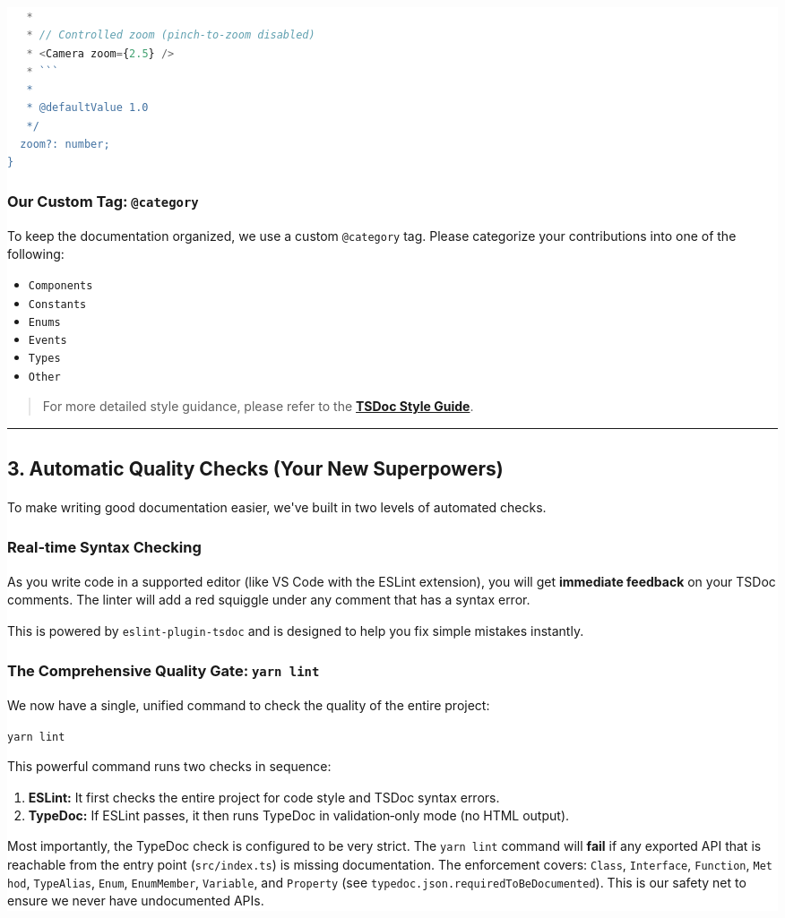 ```typescript
   *
   * // Controlled zoom (pinch-to-zoom disabled)
   * <Camera zoom={2.5} />
   * ```
   *
   * @defaultValue 1.0
   */
  zoom?: number;
}
```

### Our Custom Tag: `@category`

To keep the documentation organized, we use a custom `@category` tag. Please categorize your contributions into one of the following:

*   `Components`
*   `Constants`
*   `Enums`
*   `Events`
*   `Types`
*   `Other`

> For more detailed style guidance, please refer to the **[TSDoc Style Guide](tsdoc-style.md)**.

---

## 3. Automatic Quality Checks (Your New Superpowers)

To make writing good documentation easier, we've built in two levels of automated checks.

### Real-time Syntax Checking

As you write code in a supported editor (like VS Code with the ESLint extension), you will get **immediate feedback** on your TSDoc comments. The linter will add a red squiggle under any comment that has a syntax error.

This is powered by `eslint-plugin-tsdoc` and is designed to help you fix simple mistakes instantly.

### The Comprehensive Quality Gate: `yarn lint`

We now have a single, unified command to check the quality of the entire project:

```bash
yarn lint
```

This powerful command runs two checks in sequence:
1.  **ESLint:** It first checks the entire project for code style and TSDoc syntax errors.
2.  **TypeDoc:** If ESLint passes, it then runs TypeDoc in validation‑only mode (no HTML output).

Most importantly, the TypeDoc check is configured to be very strict. The `yarn lint` command will **fail** if any exported API that is reachable from the entry point (`src/index.ts`) is missing documentation. The enforcement covers: `Class`, `Interface`, `Function`, `Method`, `TypeAlias`, `Enum`, `EnumMember`, `Variable`, and `Property` (see `typedoc.json.requiredToBeDocumented`). This is our safety net to ensure we never have undocumented APIs.
